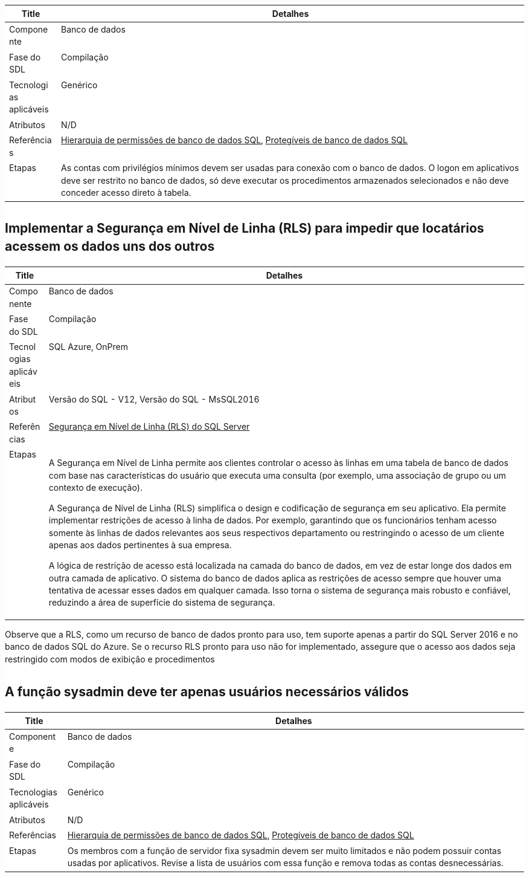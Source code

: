 | Title                   | Detalhes      |
| ----------------------- | ------------ |
| Componente               | Banco de dados | 
| Fase do SDL               | Compilação |  
| Tecnologias aplicáveis | Genérico |
| Atributos              | N/D  |
| Referências              | [Hierarquia de permissões de banco de dados SQL](https://msdn.microsoft.com/library/ms191465), [Protegíveis de banco de dados SQL](https://msdn.microsoft.com/library/ms190401) |
| Etapas | As contas com privilégios mínimos devem ser usadas para conexão com o banco de dados. O logon em aplicativos deve ser restrito no banco de dados, só deve executar os procedimentos armazenados selecionados e não deve conceder acesso direto à tabela. |

## <a name="a-idrls-tenantsaimplement-row-level-security-rls-to-prevent-tenants-from-accessing-each-others-data"></a><a id="rls-tenants"></a>Implementar a Segurança em Nível de Linha (RLS) para impedir que locatários acessem os dados uns dos outros

| Title                   | Detalhes      |
| ----------------------- | ------------ |
| Componente               | Banco de dados | 
| Fase do SDL               | Compilação |  
| Tecnologias aplicáveis | SQL Azure, OnPrem |
| Atributos              | Versão do SQL - V12, Versão do SQL - MsSQL2016 |
| Referências              | [Segurança em Nível de Linha (RLS) do SQL Server](https://msdn.microsoft.com/library/azure/dn765131.aspx) |
| Etapas | <p>A Segurança em Nível de Linha permite aos clientes controlar o acesso às linhas em uma tabela de banco de dados com base nas características do usuário que executa uma consulta (por exemplo, uma associação de grupo ou um contexto de execução).</p><p>A Segurança de Nível de Linha (RLS) simplifica o design e codificação de segurança em seu aplicativo. Ela permite implementar restrições de acesso à linha de dados. Por exemplo, garantindo que os funcionários tenham acesso somente às linhas de dados relevantes aos seus respectivos departamento ou restringindo o acesso de um cliente apenas aos dados pertinentes à sua empresa.</p><p>A lógica de restrição de acesso está localizada na camada do banco de dados, em vez de estar longe dos dados em outra camada de aplicativo. O sistema do banco de dados aplica as restrições de acesso sempre que houver uma tentativa de acessar esses dados em qualquer camada. Isso torna o sistema de segurança mais robusto e confiável, reduzindo a área de superfície do sistema de segurança.</p><p>|

Observe que a RLS, como um recurso de banco de dados pronto para uso, tem suporte apenas a partir do SQL Server 2016 e no banco de dados SQL do Azure. Se o recurso RLS pronto para uso não for implementado, assegure que o acesso aos dados seja restringido com modos de exibição e procedimentos

## <a name="a-idsysadmin-usersasysadmin-role-should-only-have-valid-necessary-users"></a><a id="sysadmin-users"></a>A função sysadmin deve ter apenas usuários necessários válidos

| Title                   | Detalhes      |
| ----------------------- | ------------ |
| Componente               | Banco de dados | 
| Fase do SDL               | Compilação |  
| Tecnologias aplicáveis | Genérico |
| Atributos              | N/D  |
| Referências              | [Hierarquia de permissões de banco de dados SQL](https://msdn.microsoft.com/library/ms191465), [Protegíveis de banco de dados SQL](https://msdn.microsoft.com/library/ms190401) |
| Etapas | Os membros com a função de servidor fixa sysadmin devem ser muito limitados e não podem possuir contas usadas por aplicativos.  Revise a lista de usuários com essa função e remova todas as contas desnecessárias.|

